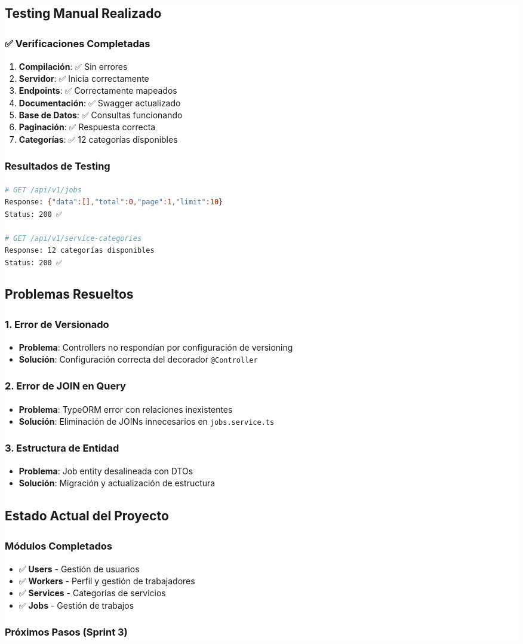 ## Testing Manual Realizado

### ✅ Verificaciones Completadas

1. **Compilación**: ✅ Sin errores
2. **Servidor**: ✅ Inicia correctamente
3. **Endpoints**: ✅ Correctamente mapeados
4. **Documentación**: ✅ Swagger actualizado
5. **Base de Datos**: ✅ Consultas funcionando
6. **Paginación**: ✅ Respuesta correcta
7. **Categorías**: ✅ 12 categorías disponibles

### Resultados de Testing

```bash
# GET /api/v1/jobs
Response: {"data":[],"total":0,"page":1,"limit":10}
Status: 200 ✅

# GET /api/v1/service-categories
Response: 12 categorías disponibles
Status: 200 ✅
```

## Problemas Resueltos

### 1. Error de Versionado

- **Problema**: Controllers no respondían por configuración de versioning
- **Solución**: Configuración correcta del decorador `@Controller`

### 2. Error de JOIN en Query

- **Problema**: TypeORM error con relaciones inexistentes
- **Solución**: Eliminación de JOINs innecesarios en `jobs.service.ts`

### 3. Estructura de Entidad

- **Problema**: Job entity desalineada con DTOs
- **Solución**: Migración y actualización de estructura

## Estado Actual del Proyecto

### Módulos Completados

- ✅ **Users** - Gestión de usuarios
- ✅ **Workers** - Perfil y gestión de trabajadores
- ✅ **Services** - Categorías de servicios
- ✅ **Jobs** - Gestión de trabajos

### Próximos Pasos (Sprint 3)
